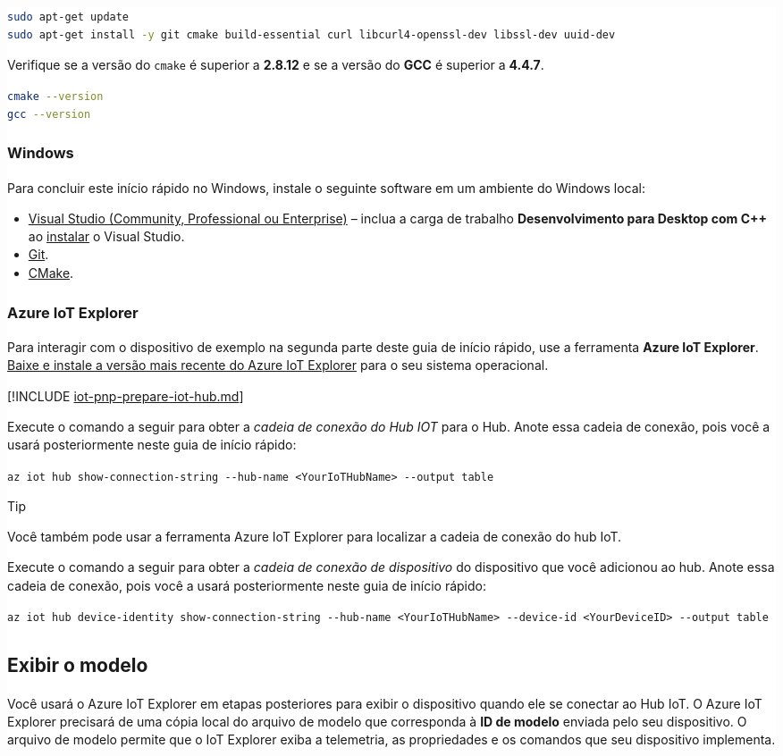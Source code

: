 ```sh
sudo apt-get update
sudo apt-get install -y git cmake build-essential curl libcurl4-openssl-dev libssl-dev uuid-dev
```

Verifique se a versão do `cmake` é superior a **2.8.12** e se a versão do **GCC** é superior a **4.4.7**.

```sh
cmake --version
gcc --version
```

### <a name="windows"></a>Windows

Para concluir este início rápido no Windows, instale o seguinte software em um ambiente do Windows local:

* [Visual Studio (Community, Professional ou Enterprise)](https://visualstudio.microsoft.com/downloads/) – inclua a carga de trabalho **Desenvolvimento para Desktop com C++** ao [instalar](/cpp/build/vscpp-step-0-installation?preserve-view=true&view=vs-2019) o Visual Studio.
* [Git](https://git-scm.com/download/).
* [CMake](https://cmake.org/download/).

### <a name="azure-iot-explorer"></a>Azure IoT Explorer

Para interagir com o dispositivo de exemplo na segunda parte deste guia de início rápido, use a ferramenta **Azure IoT Explorer**. [Baixe e instale a versão mais recente do Azure IoT Explorer](./howto-use-iot-explorer.md) para o seu sistema operacional.

[!INCLUDE [iot-pnp-prepare-iot-hub.md](../../includes/iot-pnp-prepare-iot-hub.md)]

Execute o comando a seguir para obter a _cadeia de conexão do Hub IOT_ para o Hub. Anote essa cadeia de conexão, pois você a usará posteriormente neste guia de início rápido:

```azurecli-interactive
az iot hub show-connection-string --hub-name <YourIoTHubName> --output table
```

> [!TIP]
> Você também pode usar a ferramenta Azure IoT Explorer para localizar a cadeia de conexão do hub IoT.

Execute o comando a seguir para obter a _cadeia de conexão de dispositivo_ do dispositivo que você adicionou ao hub. Anote essa cadeia de conexão, pois você a usará posteriormente neste guia de início rápido:

```azurecli-interactive
az iot hub device-identity show-connection-string --hub-name <YourIoTHubName> --device-id <YourDeviceID> --output table
```

## <a name="view-the-model"></a>Exibir o modelo

Você usará o Azure IoT Explorer em etapas posteriores para exibir o dispositivo quando ele se conectar ao Hub IoT. O Azure IoT Explorer precisará de uma cópia local do arquivo de modelo que corresponda à **ID de modelo** enviada pelo seu dispositivo. O arquivo de modelo permite que o IoT Explorer exiba a telemetria, as propriedades e os comandos que seu dispositivo implementa.
